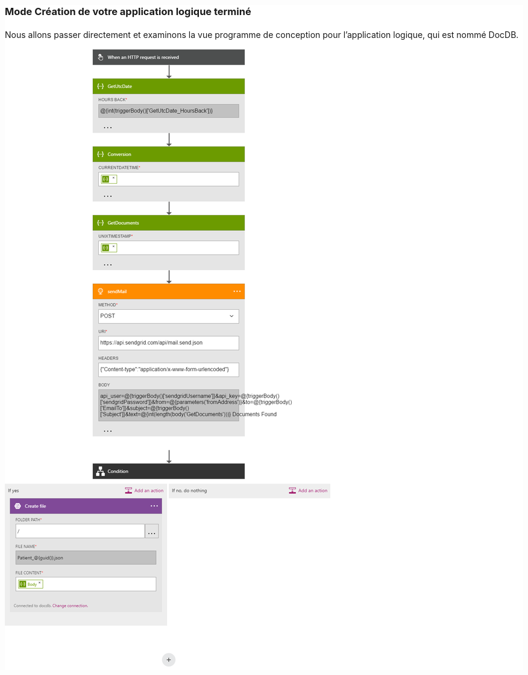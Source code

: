 ### <a name="design-view-of-your-completed-logic-app"></a>Mode Création de votre application logique terminé
Nous allons passer directement et examinons la vue programme de conception pour l’application logique, qui est nommé DocDB.

![Flux de travail de l’application logique](./media/documentdb-change-notification/workflow-expanded.png)
